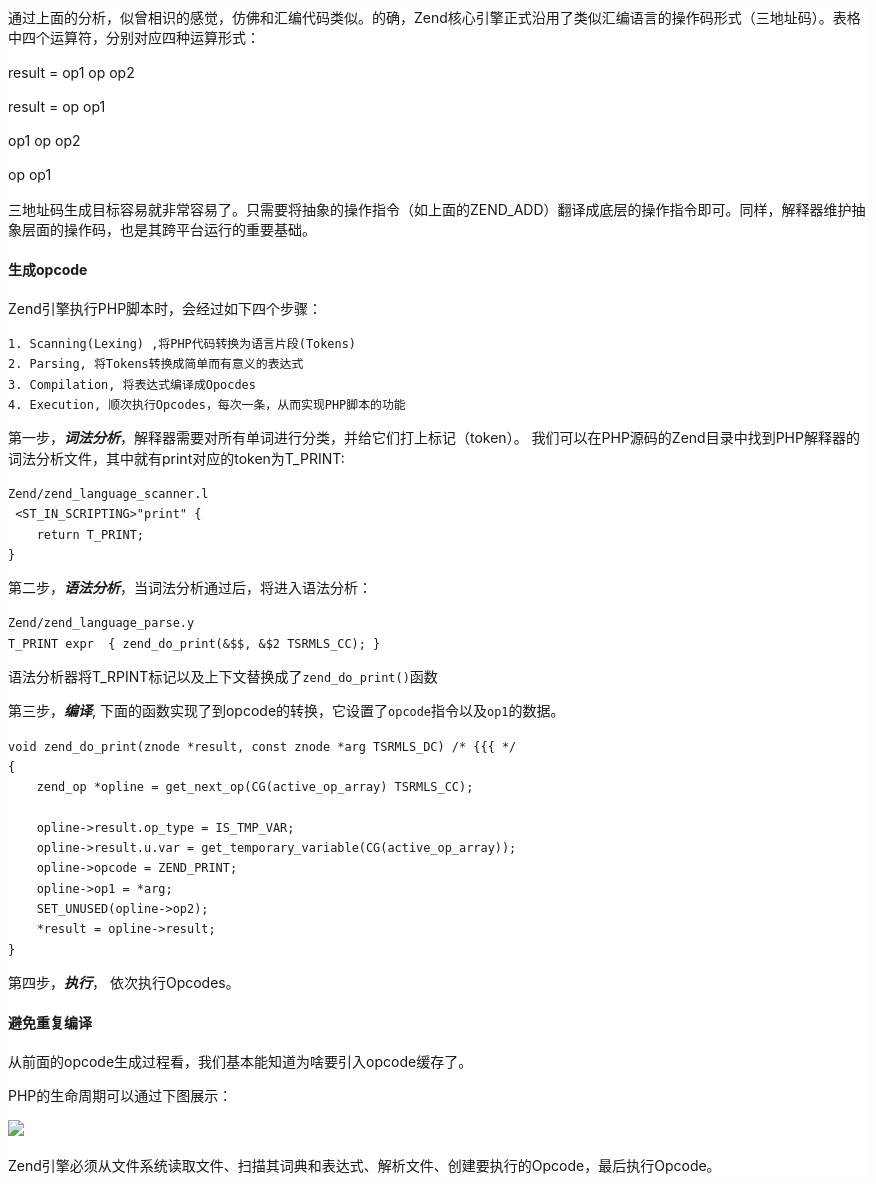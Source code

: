 通过上面的分析，似曾相识的感觉，仿佛和汇编代码类似。的确，Zend核心引擎正式沿用了类似汇编语言的操作码形式（三地址码）。表格中四个运算符，分别对应四种运算形式：

result = op1 op op2

result = op op1

op1 op op2

op op1

三地址码生成目标容易就非常容易了。只需要将抽象的操作指令（如上面的ZEND_ADD）翻译成底层的操作指令即可。同样，解释器维护抽象层面的操作码，也是其跨平台运行的重要基础。

#### 生成opcode

Zend引擎执行PHP脚本时，会经过如下四个步骤：

	1. Scanning(Lexing) ,将PHP代码转换为语言片段(Tokens)
	2. Parsing, 将Tokens转换成简单而有意义的表达式
	3. Compilation, 将表达式编译成Opocdes
	4. Execution, 顺次执行Opcodes，每次一条，从而实现PHP脚本的功能

 第一步，***词法分析***，解释器需要对所有单词进行分类，并给它们打上标记（token）。 我们可以在PHP源码的Zend目录中找到PHP解释器的词法分析文件，其中就有print对应的token为T_PRINT:

 	Zend/zend_language_scanner.l	
	 <ST_IN_SCRIPTING>"print" {
	    return T_PRINT;
	}

第二步，***语法分析***，当词法分析通过后，将进入语法分析：

	Zend/zend_language_parse.y
	T_PRINT expr  { zend_do_print(&$$, &$2 TSRMLS_CC); }
语法分析器将T_RPINT标记以及上下文替换成了`zend_do_print()`函数

第三步，***编译***, 下面的函数实现了到opcode的转换，它设置了`opcode`指令以及`op1`的数据。

	void zend_do_print(znode *result, const znode *arg TSRMLS_DC) /* {{{ */
	{
	    zend_op *opline = get_next_op(CG(active_op_array) TSRMLS_CC);

	    opline->result.op_type = IS_TMP_VAR;
	    opline->result.u.var = get_temporary_variable(CG(active_op_array));
	    opline->opcode = ZEND_PRINT;
	    opline->op1 = *arg;
	    SET_UNUSED(opline->op2);
	    *result = opline->result;
	}

第四步，***执行***， 依次执行Opcodes。

#### 避免重复编译
从前面的opcode生成过程看，我们基本能知道为啥要引入opcode缓存了。

PHP的生命周期可以通过下图展示：

![](http://7xt5nc.com1.z0.glb.clouddn.com/pic/2016/2016-05-10-opcode-1.png)

Zend引擎必须从文件系统读取文件、扫描其词典和表达式、解析文件、创建要执行的Opcode，最后执行Opcode。

